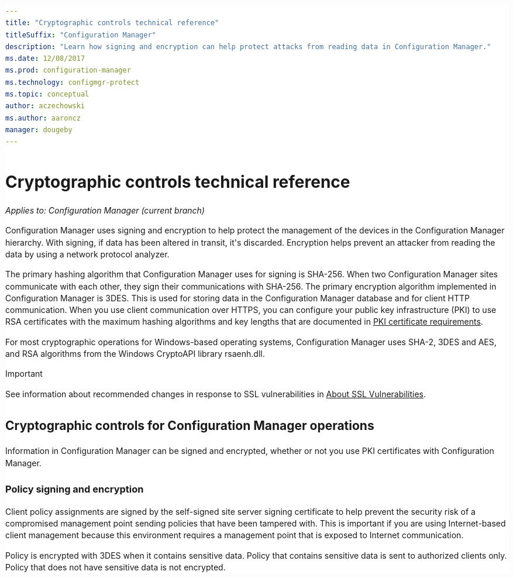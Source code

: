 ```yaml
---
title: "Cryptographic controls technical reference"
titleSuffix: "Configuration Manager"
description: "Learn how signing and encryption can help protect attacks from reading data in Configuration Manager."
ms.date: 12/08/2017
ms.prod: configuration-manager
ms.technology: configmgr-protect
ms.topic: conceptual
author: aczechowski
ms.author: aaroncz
manager: dougeby
---
```


# Cryptographic controls technical reference

*Applies to: Configuration Manager (current branch)*

Configuration Manager uses signing and encryption to help protect the management of the devices in the Configuration Manager hierarchy. With signing, if data has been altered in transit, it's discarded. Encryption helps prevent an attacker from reading the data by using a network protocol analyzer.  

 The primary hashing algorithm that Configuration Manager uses for signing is SHA-256. When two Configuration Manager sites communicate with each other, they sign their communications with SHA-256. The primary encryption algorithm implemented in Configuration Manager is 3DES. This is used for storing data in the Configuration Manager database and for client HTTP communication. When you use client communication over HTTPS, you can configure your public key infrastructure (PKI) to use RSA certificates with the maximum hashing algorithms and key lengths that are documented in [PKI certificate requirements](../network/pki-certificate-requirements.md).  

 For most cryptographic operations for Windows-based operating systems, Configuration Manager uses SHA-2, 3DES and AES, and RSA algorithms from the Windows CryptoAPI library rsaenh.dll.  

> [!IMPORTANT]  
>  See information about recommended changes in response to SSL vulnerabilities in [About SSL Vulnerabilities](#about-ssl-vulnerabilities).  

##  Cryptographic controls for Configuration Manager operations  
 Information in Configuration Manager can be signed and encrypted, whether or not you use PKI certificates with Configuration Manager.  

### Policy signing and encryption  
 Client policy assignments are signed by the self-signed site server signing certificate to help prevent the security risk of a compromised management point sending policies that have been tampered with. This is important if you are using Internet-based client management because this environment requires a management point that is exposed to Internet communication.  

 Policy is encrypted with 3DES when it contains sensitive data. Policy that contains sensitive data is sent to authorized clients only. Policy that does not have sensitive data is not encrypted.  
